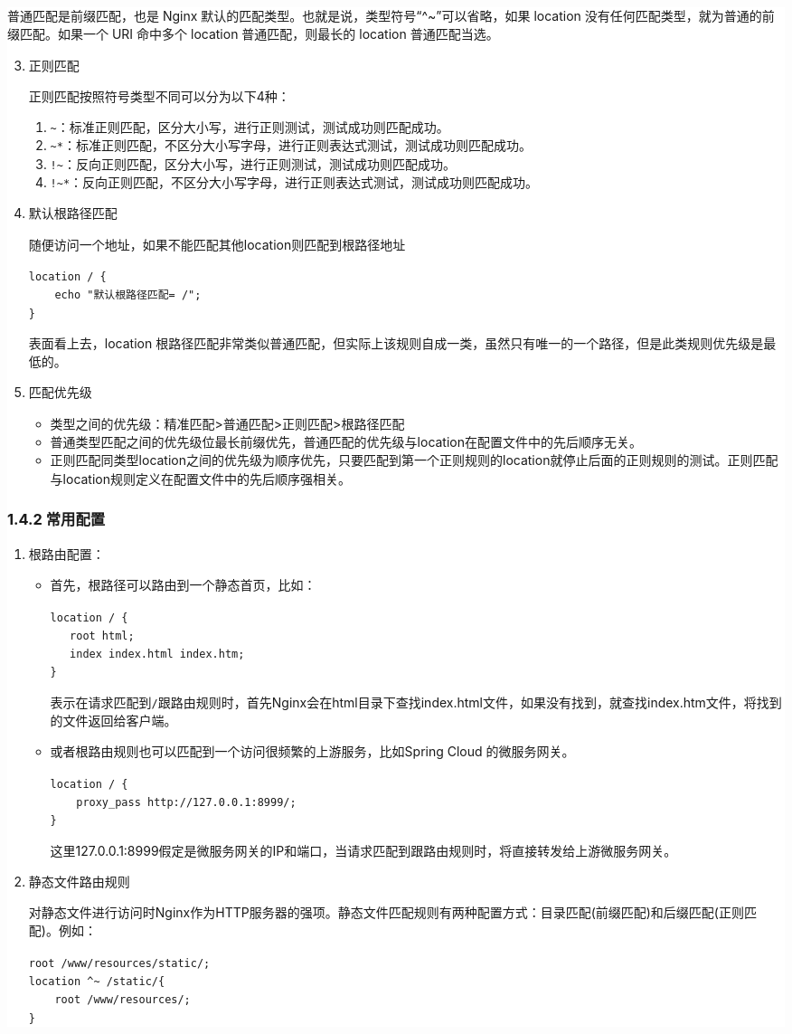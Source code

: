    普通匹配是前缀匹配，也是 Nginx 默认的匹配类型。也就是说，类型符号“^~”可以省略，如果 location 没有任何匹配类型，就为普通的前缀匹配。如果一个 URI 命中多个 location 普通匹配，则最长的 location 普通匹配当选。

3. 正则匹配

   正则匹配按照符号类型不同可以分为以下4种：

   1. `~`：标准正则匹配，区分大小写，进行正则测试，测试成功则匹配成功。
   2. `~*`：标准正则匹配，不区分大小写字母，进行正则表达式测试，测试成功则匹配成功。
   3. `!~`：反向正则匹配，区分大小写，进行正则测试，测试成功则匹配成功。
   4. `!~*`：反向正则匹配，不区分大小写字母，进行正则表达式测试，测试成功则匹配成功。

4. 默认根路径匹配

   随便访问一个地址，如果不能匹配其他location则匹配到根路径地址
   
   ~~~nginx
   location / {
       echo "默认根路径匹配= /";
   }
   ~~~
   
   表面看上去，location 根路径匹配非常类似普通匹配，但实际上该规则自成一类，虽然只有唯一的一个路径，但是此类规则优先级是最低的。
   
5. 匹配优先级

   - 类型之间的优先级：精准匹配>普通匹配>正则匹配>根路径匹配
   - 普通类型匹配之间的优先级位最长前缀优先，普通匹配的优先级与location在配置文件中的先后顺序无关。
   - 正则匹配同类型location之间的优先级为顺序优先，只要匹配到第一个正则规则的location就停止后面的正则规则的测试。正则匹配与location规则定义在配置文件中的先后顺序强相关。

### 1.4.2 常用配置

1. 根路由配置：

   - 首先，根路径可以路由到一个静态首页，比如：

     ~~~nginx
     location / {
     	root html;
     	index index.html index.htm;
     }
     ~~~

     表示在请求匹配到`/`跟路由规则时，首先Nginx会在html目录下查找index.html文件，如果没有找到，就查找index.htm文件，将找到的文件返回给客户端。

   - 或者根路由规则也可以匹配到一个访问很频繁的上游服务，比如Spring Cloud 的微服务网关。

     ~~~nginx
     location / {
         proxy_pass http://127.0.0.1:8999/;
     }
     ~~~

     这里127.0.0.1:8999假定是微服务网关的IP和端口，当请求匹配到跟路由规则时，将直接转发给上游微服务网关。

2. 静态文件路由规则

   对静态文件进行访问时Nginx作为HTTP服务器的强项。静态文件匹配规则有两种配置方式：目录匹配(前缀匹配)和后缀匹配(正则匹配)。例如：

   ~~~nginx
   root /www/resources/static/;
   location ^~ /static/{
       root /www/resources/;
   }
   ~~~
